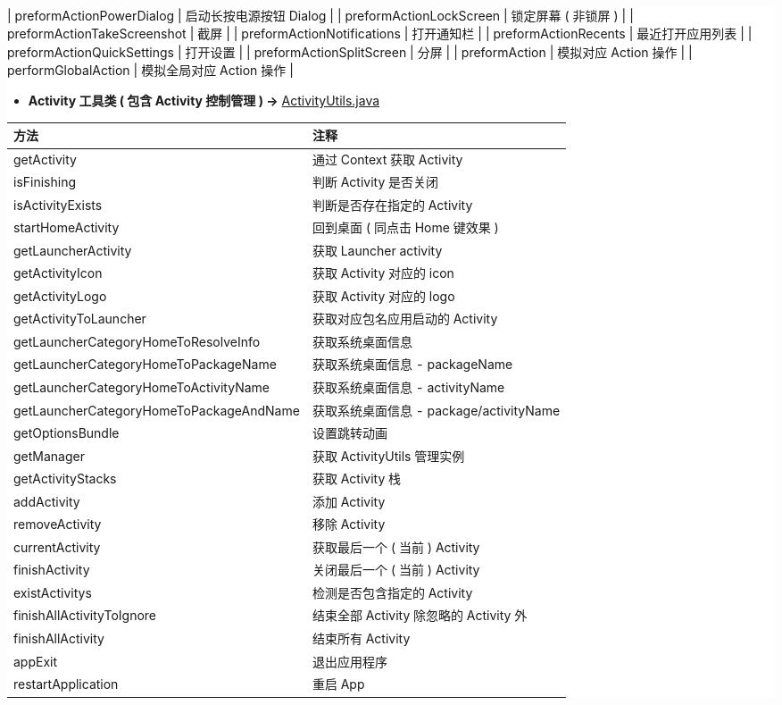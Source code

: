 | preformActionPowerDialog | 启动长按电源按钮 Dialog |
| preformActionLockScreen | 锁定屏幕 ( 非锁屏 ) |
| preformActionTakeScreenshot | 截屏 |
| preformActionNotifications | 打开通知栏 |
| preformActionRecents | 最近打开应用列表 |
| preformActionQuickSettings | 打开设置 |
| preformActionSplitScreen | 分屏 |
| preformAction | 模拟对应 Action 操作 |
| performGlobalAction | 模拟全局对应 Action 操作 |


* **Activity 工具类 ( 包含 Activity 控制管理 ) ->** [ActivityUtils.java](https://github.com/afkT/DevUtils/blob/master/DevLibUtils/src/main/java/dev/utils/app/ActivityUtils.java)

| 方法 | 注释 |
| :- | :- |
| getActivity | 通过 Context 获取 Activity |
| isFinishing | 判断 Activity 是否关闭 |
| isActivityExists | 判断是否存在指定的 Activity |
| startHomeActivity | 回到桌面 ( 同点击 Home 键效果 ) |
| getLauncherActivity | 获取 Launcher activity |
| getActivityIcon | 获取 Activity 对应的 icon |
| getActivityLogo | 获取 Activity 对应的 logo |
| getActivityToLauncher | 获取对应包名应用启动的 Activity |
| getLauncherCategoryHomeToResolveInfo | 获取系统桌面信息 |
| getLauncherCategoryHomeToPackageName | 获取系统桌面信息 - packageName |
| getLauncherCategoryHomeToActivityName | 获取系统桌面信息 - activityName |
| getLauncherCategoryHomeToPackageAndName | 获取系统桌面信息 - package/activityName |
| getOptionsBundle | 设置跳转动画 |
| getManager | 获取 ActivityUtils 管理实例 |
| getActivityStacks | 获取 Activity 栈 |
| addActivity | 添加 Activity |
| removeActivity | 移除 Activity |
| currentActivity | 获取最后一个 ( 当前 ) Activity |
| finishActivity | 关闭最后一个 ( 当前 ) Activity |
| existActivitys | 检测是否包含指定的 Activity |
| finishAllActivityToIgnore | 结束全部 Activity 除忽略的 Activity 外 |
| finishAllActivity | 结束所有 Activity |
| appExit | 退出应用程序 |
| restartApplication | 重启 App |

